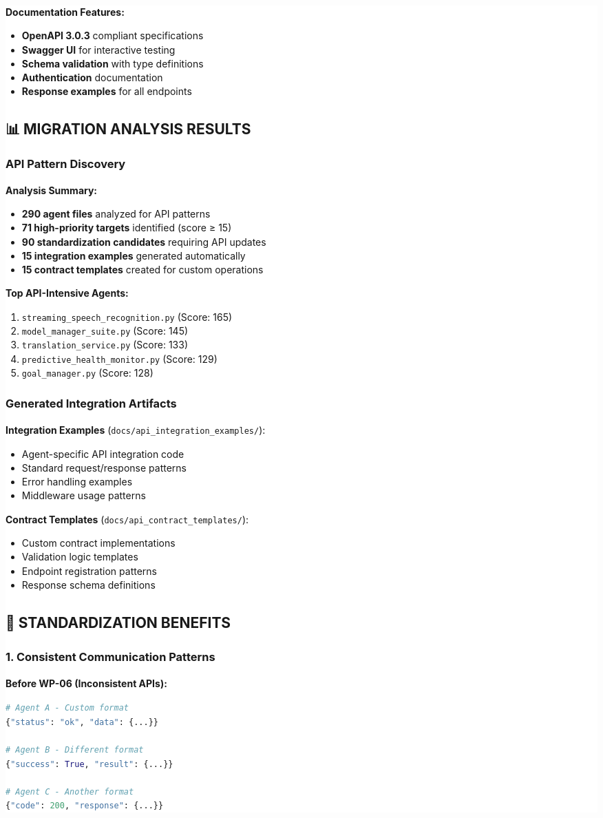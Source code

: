**Documentation Features:**
- **OpenAPI 3.0.3** compliant specifications
- **Swagger UI** for interactive testing
- **Schema validation** with type definitions
- **Authentication** documentation
- **Response examples** for all endpoints

## 📊 MIGRATION ANALYSIS RESULTS

### API Pattern Discovery

**Analysis Summary:**
- **290 agent files** analyzed for API patterns
- **71 high-priority targets** identified (score ≥ 15)
- **90 standardization candidates** requiring API updates
- **15 integration examples** generated automatically
- **15 contract templates** created for custom operations

**Top API-Intensive Agents:**
1. `streaming_speech_recognition.py` (Score: 165)
2. `model_manager_suite.py` (Score: 145)
3. `translation_service.py` (Score: 133)
4. `predictive_health_monitor.py` (Score: 129)
5. `goal_manager.py` (Score: 128)

### Generated Integration Artifacts

**Integration Examples** (`docs/api_integration_examples/`):
- Agent-specific API integration code
- Standard request/response patterns
- Error handling examples
- Middleware usage patterns

**Contract Templates** (`docs/api_contract_templates/`):
- Custom contract implementations
- Validation logic templates
- Endpoint registration patterns
- Response schema definitions

## 🔧 STANDARDIZATION BENEFITS

### 1. Consistent Communication Patterns

**Before WP-06 (Inconsistent APIs):**
```python
# Agent A - Custom format
{"status": "ok", "data": {...}}

# Agent B - Different format
{"success": True, "result": {...}}

# Agent C - Another format
{"code": 200, "response": {...}}
```
